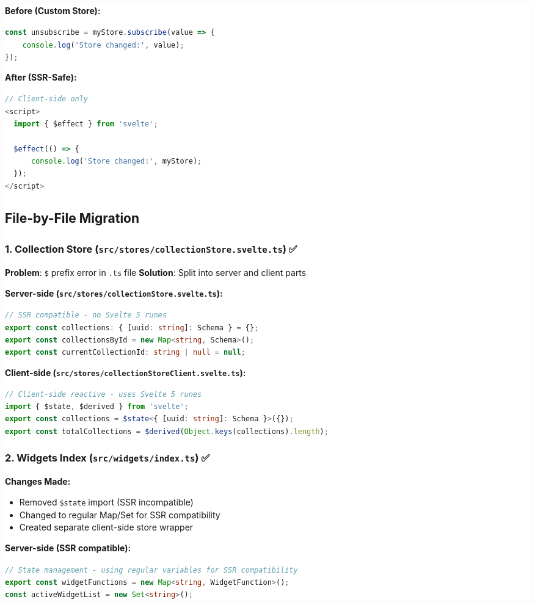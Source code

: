 **Before (Custom Store):**
```typescript
const unsubscribe = myStore.subscribe(value => {
    console.log('Store changed:', value);
});
```

**After (SSR-Safe):**
```typescript
// Client-side only
<script>
  import { $effect } from 'svelte';

  $effect(() => {
      console.log('Store changed:', myStore);
  });
</script>
```

## File-by-File Migration

### 1. Collection Store (`src/stores/collectionStore.svelte.ts`) ✅

**Problem**: `$` prefix error in `.ts` file
**Solution**: Split into server and client parts

**Server-side (`src/stores/collectionStore.svelte.ts`):**
```typescript
// SSR compatible - no Svelte 5 runes
export const collections: { [uuid: string]: Schema } = {};
export const collectionsById = new Map<string, Schema>();
export const currentCollectionId: string | null = null;
```

**Client-side (`src/stores/collectionStoreClient.svelte.ts`):**
```typescript
// Client-side reactive - uses Svelte 5 runes
import { $state, $derived } from 'svelte';
export const collections = $state<{ [uuid: string]: Schema }>({});
export const totalCollections = $derived(Object.keys(collections).length);
```

### 2. Widgets Index (`src/widgets/index.ts`) ✅

**Changes Made:**
- Removed `$state` import (SSR incompatible)
- Changed to regular Map/Set for SSR compatibility
- Created separate client-side store wrapper

**Server-side (SSR compatible):**
```typescript
// State management - using regular variables for SSR compatibility
export const widgetFunctions = new Map<string, WidgetFunction>();
const activeWidgetList = new Set<string>();
```
